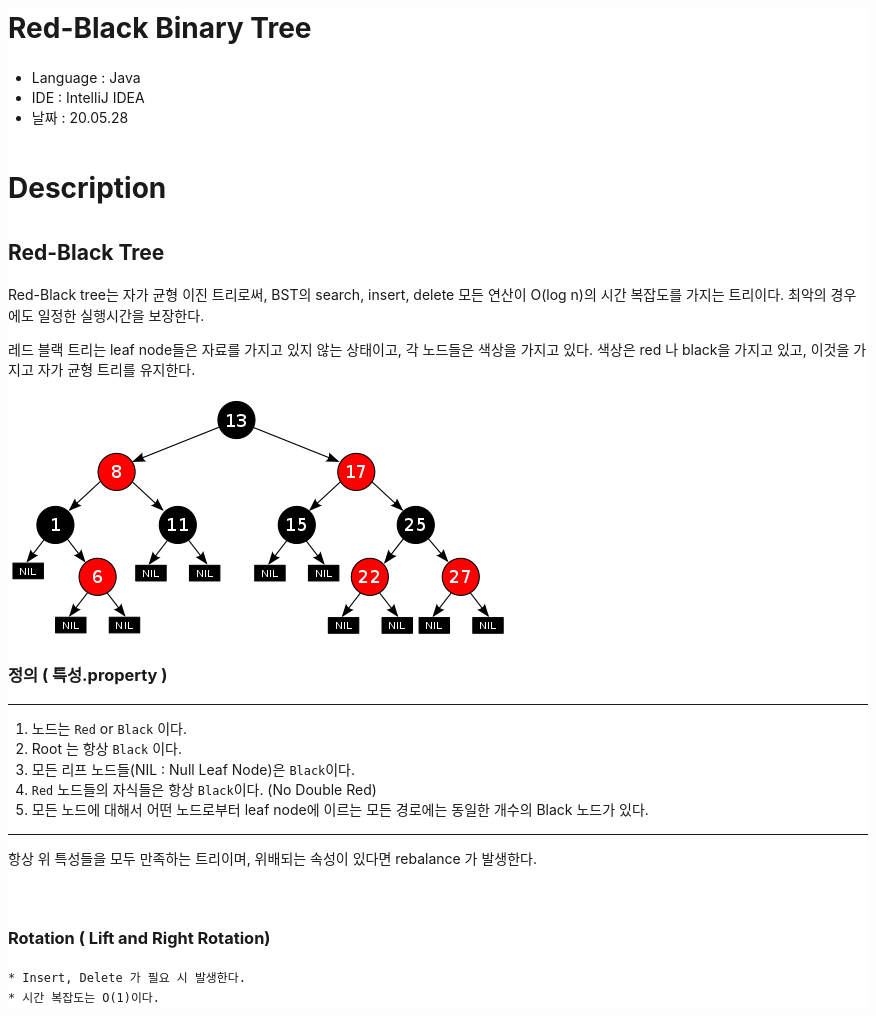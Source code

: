# Red-Black Binary Tree

* Language : Java
* IDE : IntelliJ IDEA
* 날짜 : 20.05.28

# Description

## Red-Black Tree

Red-Black tree는 자가 균형 이진 트리로써,  BST의 search, insert, delete 모든 연산이 O(log n)의 시간 복잡도를 가지는 트리이다.    최악의 경우에도 일정한 실행시간을 보장한다.  

레드 블랙 트리는 leaf node들은 자료를 가지고 있지 않는 상태이고,  각 노드들은 색상을 가지고 있다.  색상은 red 나 black을 가지고 있고, 이것을 가지고 자가 균형 트리를 유지한다.

<img src="/doc/tree/redblacktree/redblacktree.png">

<br>

### 정의 ( 특성.property )

---
1. 노드는 `Red` or `Black` 이다.
2. Root 는 항상 `Black` 이다.
3. 모든 리프 노드들(NIL : Null Leaf Node)은 `Black`이다.
4. `Red` 노드들의 자식들은 항상 `Black`이다. (No Double Red)
5. 모든 노드에 대해서 어떤 노드로부터 leaf node에 이르는 모든 경로에는 동일한 개수의 Black 노드가 있다.
---

항상 위 특성들을 모두 만족하는 트리이며, 위배되는 속성이 있다면 rebalance 가 발생한다.

<br>

### Rotation ( Lift and Right Rotation)

	* Insert, Delete 가 필요 시 발생한다.
	* 시간 복잡도는 O(1)이다.

